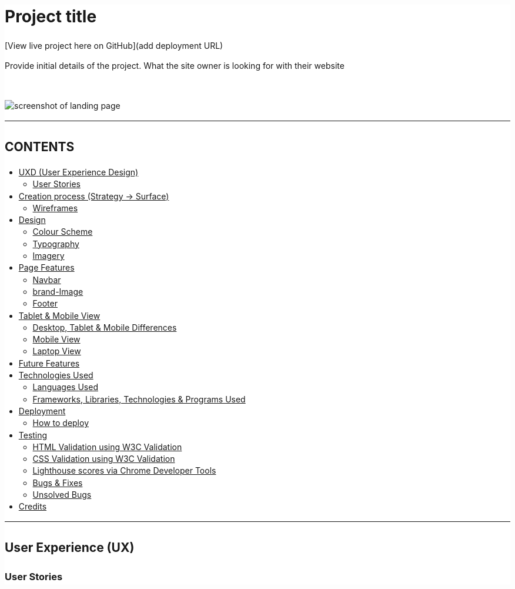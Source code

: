 # Project title

[View live project here on GitHub](add deployment URL)

Provide initial details of the project. What the site owner is looking for with their website

<br>  
  
![screenshot of landing page](docs/documentation/)

---

## CONTENTS  
  
* [UXD (User Experience Design)](#user-experience-ux)
  * [User Stories](#user-stories) 
* [Creation process (Strategy -> Surface)](#creation-process)
  * [Wireframes](#wireframes)
* [Design](#design)
  * [Colour Scheme](#color-scheme)
  * [Typography](#typography)
  * [Imagery](#imagery)
* [Page Features](#page-features)
  * [Navbar](#navbar)
  * [brand-Image](#brand-image)
  * [Footer](#footer)  
* [Tablet & Mobile View](#tablet--mobile-view)
  * [Desktop, Tablet & Mobile Differences](#desktop-tablet--mobile-differences)
  * [Mobile View](#mobile-view-iphonese)
  * [Laptop View](#laptop-view-msi-modern-15-h-b13m)
* [Future Features](#future-features)
* [Technologies Used](#technologies-used)
  * [Languages Used](#languages-used)
  * [Frameworks, Libraries, Technologies & Programs Used](#frameworks-libraries-technologies--programs-used)
* [Deployment](#deployment)
  * [How to deploy](#how-to-deploy)
* [Testing](#testing)
  * [HTML Validation using W3C Validation](#html-validation-using-w3c-validation)
  * [CSS Validation using W3C Validation](#css-validation-using-w3c-validation)
  * [Lighthouse scores via Chrome Developer Tools](#lighthouse-scores-via-chrome-developer-tools)
  * [Bugs & Fixes](#bugs--fixes)
  * [Unsolved Bugs](#unsolved-bugs)
* [Credits](#credits) 

  
---    

## User Experience (UX)  
  
### **User Stories**  
